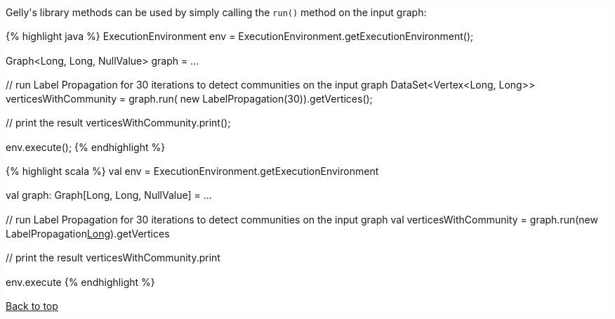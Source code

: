 Gelly's library methods can be used by simply calling the `run()` method on the input graph:

<div class="codetabs" markdown="1">
<div data-lang="java" markdown="1">
{% highlight java %}
ExecutionEnvironment env = ExecutionEnvironment.getExecutionEnvironment();

Graph<Long, Long, NullValue> graph = ...

// run Label Propagation for 30 iterations to detect communities on the input graph
DataSet<Vertex<Long, Long>> verticesWithCommunity = graph.run(
				new LabelPropagation<Long>(30)).getVertices();

// print the result
verticesWithCommunity.print();

env.execute();
{% endhighlight %}
</div>

<div data-lang="scala" markdown="1">
{% highlight scala %}
val env = ExecutionEnvironment.getExecutionEnvironment

val graph: Graph[Long, Long, NullValue] = ...

// run Label Propagation for 30 iterations to detect communities on the input graph
val verticesWithCommunity = graph.run(new LabelPropagation[Long](30)).getVertices

// print the result
verticesWithCommunity.print

env.execute
{% endhighlight %}
</div>
</div>

[Back to top](#top)
